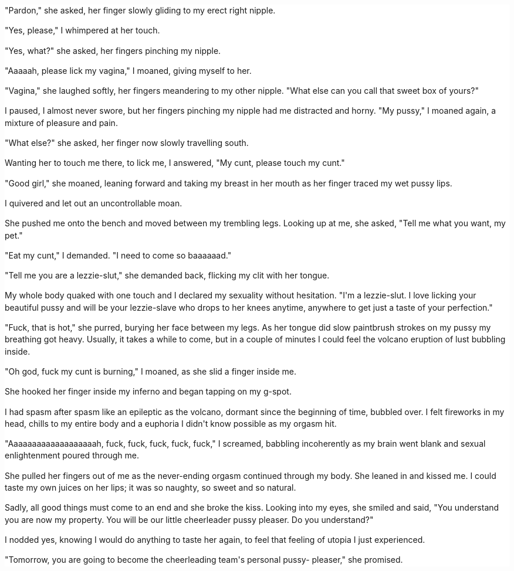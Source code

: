 "Pardon," she asked, her finger slowly gliding to my erect right nipple. 

"Yes, please," I whimpered at her touch. 

"Yes, what?" she asked, her fingers pinching my nipple. 

"Aaaaah, please lick my vagina," I moaned, giving myself to her. 

"Vagina," she laughed softly, her fingers meandering to my other nipple. "What else can you call that sweet box of yours?" 

I paused, I almost never swore, but her fingers pinching my nipple had me distracted and horny. "My pussy," I moaned again, a mixture of pleasure and pain. 

"What else?" she asked, her finger now slowly travelling south. 

Wanting her to touch me there, to lick me, I answered, "My cunt, please touch my cunt." 

"Good girl," she moaned, leaning forward and taking my breast in her mouth as her finger traced my wet pussy lips. 

I quivered and let out an uncontrollable moan. 

She pushed me onto the bench and moved between my trembling legs. Looking up at me, she asked, "Tell me what you want, my pet." 

"Eat my cunt," I demanded. "I need to come so baaaaaad." 

"Tell me you are a lezzie-slut," she demanded back, flicking my clit with her tongue. 

My whole body quaked with one touch and I declared my sexuality without hesitation. "I'm a lezzie-slut. I love licking your beautiful pussy and will be your lezzie-slave who drops to her knees anytime, anywhere to get just a taste of your perfection." 

"Fuck, that is hot," she purred, burying her face between my legs. As her tongue did slow paintbrush strokes on my pussy my breathing got heavy. Usually, it takes a while to come, but in a couple of minutes I could feel the volcano eruption of lust bubbling inside. 

"Oh god, fuck my cunt is burning," I moaned, as she slid a finger inside me. 

She hooked her finger inside my inferno and began tapping on my g-spot. 

I had spasm after spasm like an epileptic as the volcano, dormant since the beginning of time, bubbled over. I felt fireworks in my head, chills to my entire body and a euphoria I didn't know possible as my orgasm hit. 

"Aaaaaaaaaaaaaaaaaaah, fuck, fuck, fuck, fuck, fuck," I screamed, babbling incoherently as my brain went blank and sexual enlightenment poured through me. 

She pulled her fingers out of me as the never-ending orgasm continued through my body. She leaned in and kissed me. I could taste my own juices on her lips; it was so naughty, so sweet and so natural. 

Sadly, all good things must come to an end and she broke the kiss. Looking into my eyes, she smiled and said, "You understand you are now my property. You will be our little cheerleader pussy pleaser. Do you understand?" 

I nodded yes, knowing I would do anything to taste her again, to feel that feeling of utopia I just experienced. 

"Tomorrow, you are going to become the cheerleading team's personal pussy- pleaser," she promised. 

